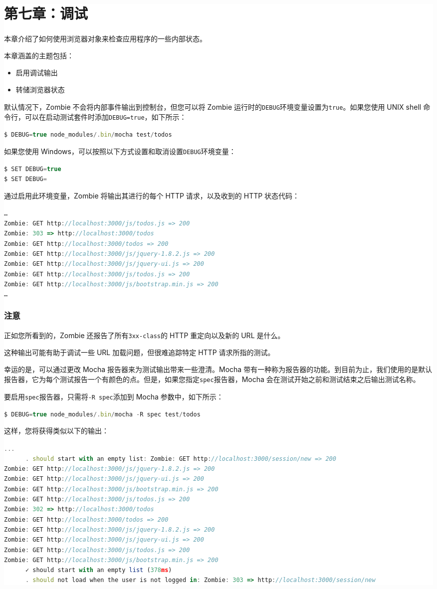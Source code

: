 # 第七章：调试

本章介绍了如何使用浏览器对象来检查应用程序的一些内部状态。

本章涵盖的主题包括：

+   启用调试输出

+   转储浏览器状态

默认情况下，Zombie 不会将内部事件输出到控制台，但您可以将 Zombie 运行时的`DEBUG`环境变量设置为`true`。如果您使用 UNIX shell 命令行，可以在启动测试套件时添加`DEBUG=true`，如下所示：

```js
$ DEBUG=true node_modules/.bin/mocha test/todos
```

如果您使用 Windows，可以按照以下方式设置和取消设置`DEBUG`环境变量：

```js
$ SET DEBUG=true
$ SET DEBUG=
```

通过启用此环境变量，Zombie 将输出其进行的每个 HTTP 请求，以及收到的 HTTP 状态代码：

```js
…
Zombie: GET http://localhost:3000/js/todos.js => 200
Zombie: 303 => http://localhost:3000/todos
Zombie: GET http://localhost:3000/todos => 200
Zombie: GET http://localhost:3000/js/jquery-1.8.2.js => 200
Zombie: GET http://localhost:3000/js/jquery-ui.js => 200
Zombie: GET http://localhost:3000/js/todos.js => 200
Zombie: GET http://localhost:3000/js/bootstrap.min.js => 200
…
```

### 注意

正如您所看到的，Zombie 还报告了所有`3xx-class`的 HTTP 重定向以及新的 URL 是什么。

这种输出可能有助于调试一些 URL 加载问题，但很难追踪特定 HTTP 请求所指的测试。

幸运的是，可以通过更改 Mocha 报告器来为测试输出带来一些澄清。Mocha 带有一种称为报告器的功能。到目前为止，我们使用的是默认报告器，它为每个测试报告一个有颜色的点。但是，如果您指定`spec`报告器，Mocha 会在测试开始之前和测试结束之后输出测试名称。

要启用`spec`报告器，只需将`-R spec`添加到 Mocha 参数中，如下所示：

```js
$ DEBUG=true node_modules/.bin/mocha -R spec test/todos
```

这样，您将获得类似以下的输出：

```js
...
      . should start with an empty list: Zombie: GET http://localhost:3000/session/new => 200
Zombie: GET http://localhost:3000/js/jquery-1.8.2.js => 200
Zombie: GET http://localhost:3000/js/jquery-ui.js => 200
Zombie: GET http://localhost:3000/js/bootstrap.min.js => 200
Zombie: GET http://localhost:3000/js/todos.js => 200
Zombie: 302 => http://localhost:3000/todos
Zombie: GET http://localhost:3000/todos => 200
Zombie: GET http://localhost:3000/js/jquery-1.8.2.js => 200
Zombie: GET http://localhost:3000/js/jquery-ui.js => 200
Zombie: GET http://localhost:3000/js/todos.js => 200
Zombie: GET http://localhost:3000/js/bootstrap.min.js => 200
      ✓ should start with an empty list (378ms)
      . should not load when the user is not logged in: Zombie: 303 => http://localhost:3000/session/new
```